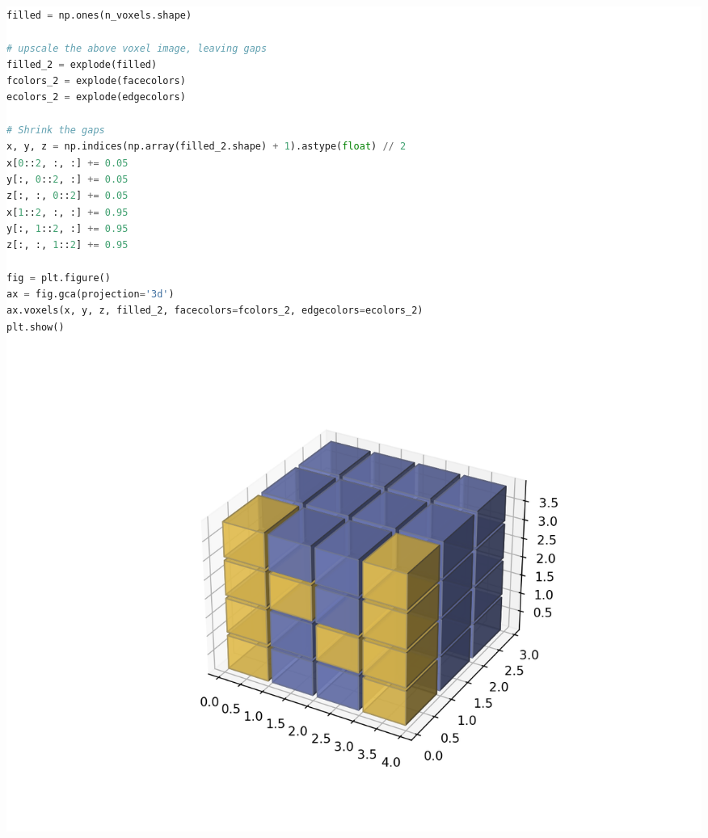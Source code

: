 ```python
filled = np.ones(n_voxels.shape)

# upscale the above voxel image, leaving gaps
filled_2 = explode(filled)
fcolors_2 = explode(facecolors)
ecolors_2 = explode(edgecolors)

# Shrink the gaps
x, y, z = np.indices(np.array(filled_2.shape) + 1).astype(float) // 2
x[0::2, :, :] += 0.05
y[:, 0::2, :] += 0.05
z[:, :, 0::2] += 0.05
x[1::2, :, :] += 0.95
y[:, 1::2, :] += 0.95
z[:, :, 1::2] += 0.95

fig = plt.figure()
ax = fig.gca(projection='3d')
ax.voxels(x, y, z, filled_2, facecolors=fcolors_2, edgecolors=ecolors_2)
plt.show()
```

<img src="06-voxels_files/figure-html/unnamed-chunk-5-1.png" width="90%" style="display: block; margin: auto;" /></div><br></div>
